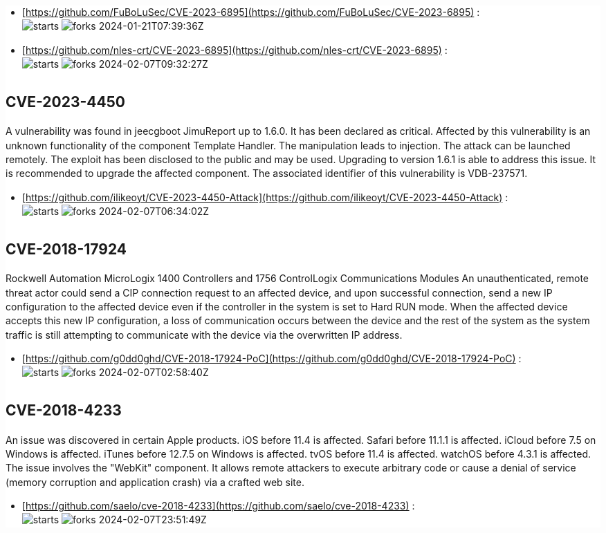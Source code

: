 - [https://github.com/FuBoLuSec/CVE-2023-6895](https://github.com/FuBoLuSec/CVE-2023-6895) :  
![starts](https://img.shields.io/github/stars/FuBoLuSec/CVE-2023-6895.svg) 
![forks](https://img.shields.io/github/forks/FuBoLuSec/CVE-2023-6895.svg) 
2024-01-21T07:39:36Z

- [https://github.com/nles-crt/CVE-2023-6895](https://github.com/nles-crt/CVE-2023-6895) :  
![starts](https://img.shields.io/github/stars/nles-crt/CVE-2023-6895.svg) 
![forks](https://img.shields.io/github/forks/nles-crt/CVE-2023-6895.svg) 
2024-02-07T09:32:27Z

## CVE-2023-4450
 A vulnerability was found in jeecgboot JimuReport up to 1.6.0. It has been declared as critical. Affected by this vulnerability is an unknown functionality of the component Template Handler. The manipulation leads to injection. The attack can be launched remotely. The exploit has been disclosed to the public and may be used. Upgrading to version 1.6.1 is able to address this issue. It is recommended to upgrade the affected component. The associated identifier of this vulnerability is VDB-237571.

- [https://github.com/ilikeoyt/CVE-2023-4450-Attack](https://github.com/ilikeoyt/CVE-2023-4450-Attack) :  
![starts](https://img.shields.io/github/stars/ilikeoyt/CVE-2023-4450-Attack.svg) 
![forks](https://img.shields.io/github/forks/ilikeoyt/CVE-2023-4450-Attack.svg) 
2024-02-07T06:34:02Z

## CVE-2018-17924
 Rockwell Automation MicroLogix 1400 Controllers and 1756 ControlLogix Communications Modules An unauthenticated, remote threat actor could send a CIP connection request to an affected device, and upon successful connection, send a new IP configuration to the affected device even if the controller in the system is set to Hard RUN mode. When the affected device accepts this new IP configuration, a loss of communication occurs between the device and the rest of the system as the system traffic is still attempting to communicate with the device via the overwritten IP address.

- [https://github.com/g0dd0ghd/CVE-2018-17924-PoC](https://github.com/g0dd0ghd/CVE-2018-17924-PoC) :  
![starts](https://img.shields.io/github/stars/g0dd0ghd/CVE-2018-17924-PoC.svg) 
![forks](https://img.shields.io/github/forks/g0dd0ghd/CVE-2018-17924-PoC.svg) 
2024-02-07T02:58:40Z

## CVE-2018-4233
 An issue was discovered in certain Apple products. iOS before 11.4 is affected. Safari before 11.1.1 is affected. iCloud before 7.5 on Windows is affected. iTunes before 12.7.5 on Windows is affected. tvOS before 11.4 is affected. watchOS before 4.3.1 is affected. The issue involves the "WebKit" component. It allows remote attackers to execute arbitrary code or cause a denial of service (memory corruption and application crash) via a crafted web site.

- [https://github.com/saelo/cve-2018-4233](https://github.com/saelo/cve-2018-4233) :  
![starts](https://img.shields.io/github/stars/saelo/cve-2018-4233.svg) 
![forks](https://img.shields.io/github/forks/saelo/cve-2018-4233.svg) 
2024-02-07T23:51:49Z
